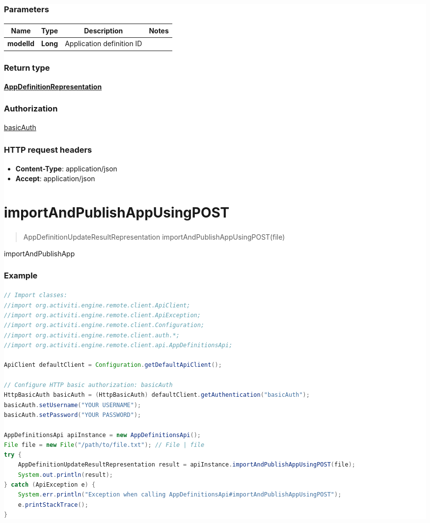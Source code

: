 ### Parameters

Name | Type | Description  | Notes
------------- | ------------- | ------------- | -------------
 **modelId** | **Long**| Application definition ID |

### Return type

[**AppDefinitionRepresentation**](AppDefinitionRepresentation.md)

### Authorization

[basicAuth](../README.md#basicAuth)

### HTTP request headers

 - **Content-Type**: application/json
 - **Accept**: application/json

<a name="importAndPublishAppUsingPOST"></a>
# **importAndPublishAppUsingPOST**
> AppDefinitionUpdateResultRepresentation importAndPublishAppUsingPOST(file)

importAndPublishApp

### Example
```java
// Import classes:
//import org.activiti.engine.remote.client.ApiClient;
//import org.activiti.engine.remote.client.ApiException;
//import org.activiti.engine.remote.client.Configuration;
//import org.activiti.engine.remote.client.auth.*;
//import org.activiti.engine.remote.client.api.AppDefinitionsApi;

ApiClient defaultClient = Configuration.getDefaultApiClient();

// Configure HTTP basic authorization: basicAuth
HttpBasicAuth basicAuth = (HttpBasicAuth) defaultClient.getAuthentication("basicAuth");
basicAuth.setUsername("YOUR USERNAME");
basicAuth.setPassword("YOUR PASSWORD");

AppDefinitionsApi apiInstance = new AppDefinitionsApi();
File file = new File("/path/to/file.txt"); // File | file
try {
    AppDefinitionUpdateResultRepresentation result = apiInstance.importAndPublishAppUsingPOST(file);
    System.out.println(result);
} catch (ApiException e) {
    System.err.println("Exception when calling AppDefinitionsApi#importAndPublishAppUsingPOST");
    e.printStackTrace();
}
```

